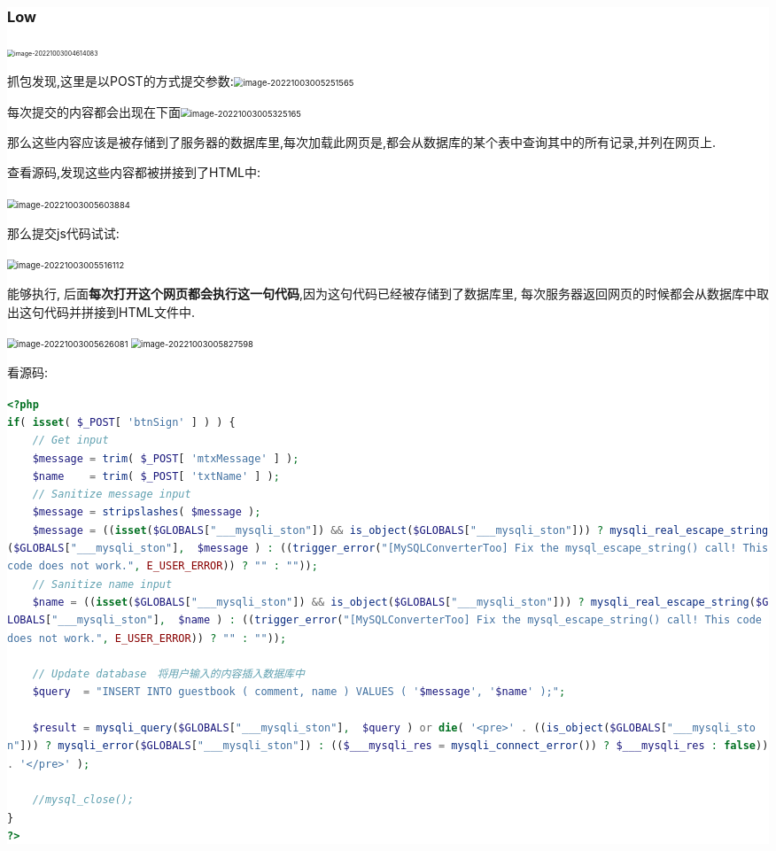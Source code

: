 ### Low

<img src="/images/ctf-web-dvwa/image-20221003004614083.png" alt="image-20221003004614083" style="zoom:50%;" />



抓包发现,这里是以POST的方式提交参数:<img src="/images/ctf-web-dvwa/image-20221003005251565.png" alt="image-20221003005251565" style="zoom:67%;" />

每次提交的内容都会出现在下面<img src="/images/ctf-web-dvwa/image-20221003005325165.png" alt="image-20221003005325165" style="zoom:67%;" />

那么这些内容应该是被存储到了服务器的数据库里,每次加载此网页是,都会从数据库的某个表中查询其中的所有记录,并列在网页上.

查看源码,发现这些内容都被拼接到了HTML中:

<img src="/images/ctf-web-dvwa/image-20221003005603884.png" alt="image-20221003005603884" style="zoom:67%;" />

那么提交js代码试试:

<img src="/images/ctf-web-dvwa/image-20221003005516112.png" alt="image-20221003005516112" style="zoom:67%;" />

能够执行, 后面**每次打开这个网页都会执行这一句代码**,因为这句代码已经被存储到了数据库里, 每次服务器返回网页的时候都会从数据库中取出这句代码并拼接到HTML文件中.

<img src="/images/ctf-web-dvwa/image-20221003005626081.png" alt="image-20221003005626081" style="zoom:67%;" />

<img src="/images/ctf-web-dvwa/image-20221003005827598.png" alt="image-20221003005827598" style="zoom:67%;" />

看源码:

```php
<?php
if( isset( $_POST[ 'btnSign' ] ) ) {
	// Get input
	$message = trim( $_POST[ 'mtxMessage' ] );
	$name    = trim( $_POST[ 'txtName' ] );
	// Sanitize message input
	$message = stripslashes( $message );
	$message = ((isset($GLOBALS["___mysqli_ston"]) && is_object($GLOBALS["___mysqli_ston"])) ? mysqli_real_escape_string($GLOBALS["___mysqli_ston"],  $message ) : ((trigger_error("[MySQLConverterToo] Fix the mysql_escape_string() call! This code does not work.", E_USER_ERROR)) ? "" : ""));
	// Sanitize name input
	$name = ((isset($GLOBALS["___mysqli_ston"]) && is_object($GLOBALS["___mysqli_ston"])) ? mysqli_real_escape_string($GLOBALS["___mysqli_ston"],  $name ) : ((trigger_error("[MySQLConverterToo] Fix the mysql_escape_string() call! This code does not work.", E_USER_ERROR)) ? "" : ""));

	// Update database　将用户输入的内容插入数据库中
	$query  = "INSERT INTO guestbook ( comment, name ) VALUES ( '$message', '$name' );";
    
	$result = mysqli_query($GLOBALS["___mysqli_ston"],  $query ) or die( '<pre>' . ((is_object($GLOBALS["___mysqli_ston"])) ? mysqli_error($GLOBALS["___mysqli_ston"]) : (($___mysqli_res = mysqli_connect_error()) ? $___mysqli_res : false)) . '</pre>' );

	//mysql_close();
}
?>
```

